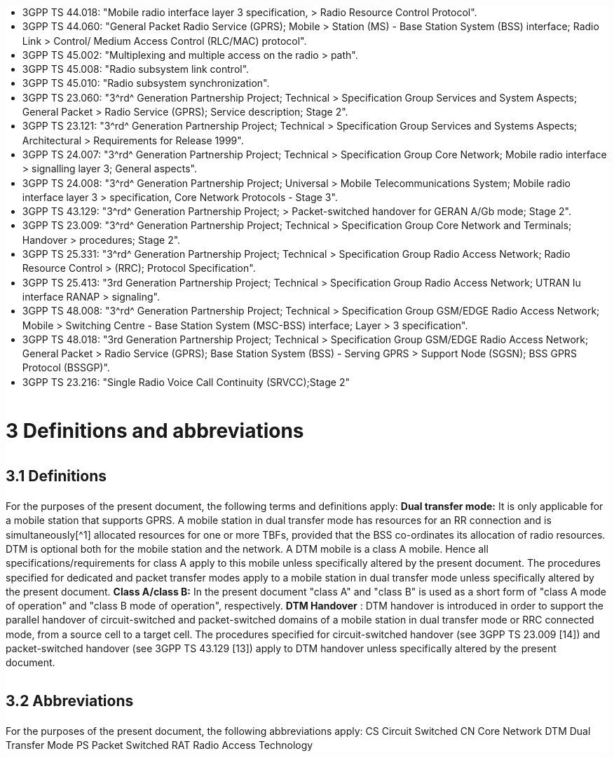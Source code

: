  * 3GPP TS 44.018: \"Mobile radio interface layer 3 specification, > Radio Resource Control Protocol\".
  * 3GPP TS 44.060: \"General Packet Radio Service (GPRS); Mobile > Station (MS) - Base Station System (BSS) interface; Radio Link > Control/ Medium Access Control (RLC/MAC) protocol\".
  * 3GPP TS 45.002: \"Multiplexing and multiple access on the radio > path\".
  * 3GPP TS 45.008: \"Radio subsystem link control\".
  * 3GPP TS 45.010: \"Radio subsystem synchronization\".
  * 3GPP TS 23.060: \"3^rd^ Generation Partnership Project; Technical > Specification Group Services and System Aspects; General Packet > Radio Service (GPRS); Service description; Stage 2\".
  * 3GPP TS 23.121: \"3^rd^ Generation Partnership Project; Technical > Specification Group Services and Systems Aspects; Architectural > Requirements for Release 1999\".
  * 3GPP TS 24.007: \"3^rd^ Generation Partnership Project; Technical > Specification Group Core Network; Mobile radio interface > signalling layer 3; General aspects\".
  * 3GPP TS 24.008: \"3^rd^ Generation Partnership Project; Universal > Mobile Telecommunications System; Mobile radio interface layer 3 > specification, Core Network Protocols - Stage 3\".
  * 3GPP TS 43.129: \"3^rd^ Generation Partnership Project; > Packet-switched handover for GERAN A/Gb mode; Stage 2\".
  * 3GPP TS 23.009: \"3^rd^ Generation Partnership Project; Technical > Specification Group Core Network and Terminals; Handover > procedures; Stage 2\".
  * 3GPP TS 25.331: \"3^rd^ Generation Partnership Project; Technical > Specification Group Radio Access Network; Radio Resource Control > (RRC); Protocol Specification\".
  * 3GPP TS 25.413: \"3rd Generation Partnership Project; Technical > Specification Group Radio Access Network; UTRAN Iu interface RANAP > signaling\".
  * 3GPP TS 48.008: \"3^rd^ Generation Partnership Project; Technical > Specification Group GSM/EDGE Radio Access Network; Mobile > Switching Centre - Base Station System (MSC-BSS) interface; Layer > 3 specification\".
  * 3GPP TS 48.018: \"3rd Generation Partnership Project; Technical > Specification Group GSM/EDGE Radio Access Network; General Packet > Radio Service (GPRS); Base Station System (BSS) - Serving GPRS > Support Node (SGSN); BSS GPRS Protocol (BSSGP)\".
  * 3GPP TS 23.216: "Single Radio Voice Call Continuity (SRVCC);Stage 2"
# 3 Definitions and abbreviations
## 3.1 Definitions
For the purposes of the present document, the following terms and definitions
apply:
**Dual transfer mode:** It is only applicable for a mobile station that
supports GPRS. A mobile station in dual transfer mode has resources for an RR
connection and is simultaneously[^1] allocated resources for one or more TBFs,
provided that the BSS co-ordinates its allocation of radio resources. DTM is
optional both for the mobile station and the network. A DTM mobile is a class
A mobile. Hence all specifications/requirements for class A apply to this
mobile unless specifically altered by the present document. The procedures
specified for dedicated and packet transfer modes apply to a mobile station in
dual transfer mode unless specifically altered by the present document.
**Class A/class B:** In the present document \"class A\" and \"class B\" is
used as a short form of \"class A mode of operation\" and \"class B mode of
operation\", respectively.
**DTM Handover** : DTM handover is introduced in order to support the parallel
handover of circuit-switched and packet-switched domains of a mobile station
in dual transfer mode or RRC connected mode, from a source cell to a target
cell. The procedures specified for circuit-switched handover (see 3GPP TS
23.009 [14]) and packet-switched handover (see 3GPP TS 43.129 [13]) apply to
DTM handover unless specifically altered by the present document.
## 3.2 Abbreviations
For the purposes of the present document, the following abbreviations apply:
CS Circuit Switched
CN Core Network
DTM Dual Transfer Mode
PS Packet Switched
RAT Radio Access Technology